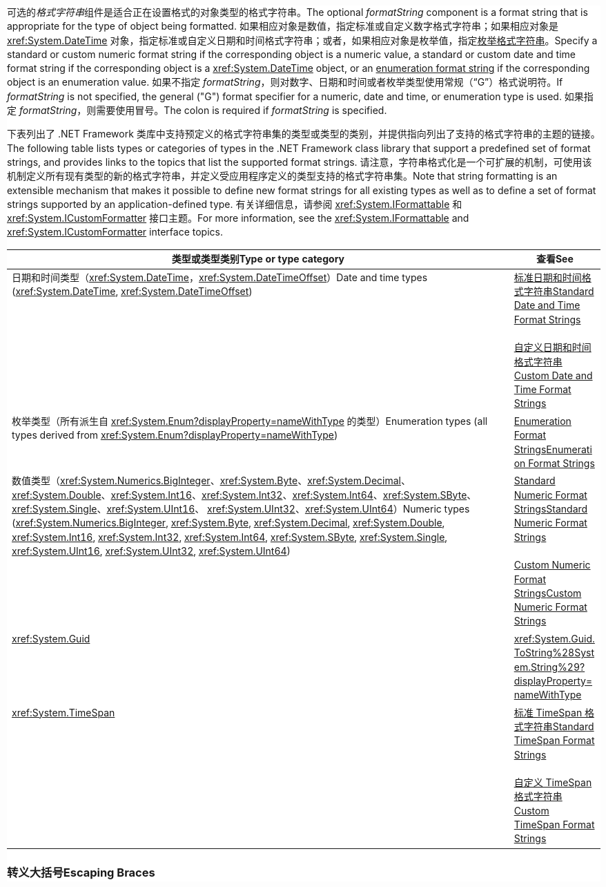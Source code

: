 <span data-ttu-id="569d9-151">可选的*格式字符串*组件是适合正在设置格式的对象类型的格式字符串。</span><span class="sxs-lookup"><span data-stu-id="569d9-151">The optional *formatString* component is a format string that is appropriate for the type of object being formatted.</span></span> <span data-ttu-id="569d9-152">如果相应对象是数值，指定标准或自定义数字格式字符串；如果相应对象是 <xref:System.DateTime> 对象，指定标准或自定义日期和时间格式字符串；或者，如果相应对象是枚举值，指定[枚举格式字符串](../../../docs/standard/base-types/enumeration-format-strings.md)。</span><span class="sxs-lookup"><span data-stu-id="569d9-152">Specify a standard or custom numeric format string if the corresponding object is a numeric value, a standard or custom date and time format string if the corresponding object is a <xref:System.DateTime> object, or an [enumeration format string](../../../docs/standard/base-types/enumeration-format-strings.md) if the corresponding object is an enumeration value.</span></span> <span data-ttu-id="569d9-153">如果不指定 *formatString*，则对数字、日期和时间或者枚举类型使用常规（“G”）格式说明符。</span><span class="sxs-lookup"><span data-stu-id="569d9-153">If *formatString* is not specified, the general ("G") format specifier for a numeric, date and time, or enumeration type is used.</span></span> <span data-ttu-id="569d9-154">如果指定 *formatString*，则需要使用冒号。</span><span class="sxs-lookup"><span data-stu-id="569d9-154">The colon is required if *formatString* is specified.</span></span>  
  
 <span data-ttu-id="569d9-155">下表列出了 .NET Framework 类库中支持预定义的格式字符串集的类型或类型的类别，并提供指向列出了支持的格式字符串的主题的链接。</span><span class="sxs-lookup"><span data-stu-id="569d9-155">The following table lists types or categories of types in the .NET Framework class library that support a predefined set of format strings, and provides links to the topics that list the supported format strings.</span></span> <span data-ttu-id="569d9-156">请注意，字符串格式化是一个可扩展的机制，可使用该机制定义所有现有类型的新的格式字符串，并定义受应用程序定义的类型支持的格式字符串集。</span><span class="sxs-lookup"><span data-stu-id="569d9-156">Note that string formatting is an extensible mechanism that makes it possible to define new format strings for all existing types as well as to define a set of format strings supported by an application-defined type.</span></span> <span data-ttu-id="569d9-157">有关详细信息，请参阅 <xref:System.IFormattable> 和 <xref:System.ICustomFormatter> 接口主题。</span><span class="sxs-lookup"><span data-stu-id="569d9-157">For more information, see the <xref:System.IFormattable> and <xref:System.ICustomFormatter> interface topics.</span></span>  
  
|<span data-ttu-id="569d9-158">类型或类型类别</span><span class="sxs-lookup"><span data-stu-id="569d9-158">Type or type category</span></span>|<span data-ttu-id="569d9-159">查看</span><span class="sxs-lookup"><span data-stu-id="569d9-159">See</span></span>|  
|---------------------------|---------|  
|<span data-ttu-id="569d9-160">日期和时间类型（<xref:System.DateTime>，<xref:System.DateTimeOffset>）</span><span class="sxs-lookup"><span data-stu-id="569d9-160">Date and time types (<xref:System.DateTime>, <xref:System.DateTimeOffset>)</span></span>|[<span data-ttu-id="569d9-161">标准日期和时间格式字符串</span><span class="sxs-lookup"><span data-stu-id="569d9-161">Standard Date and Time Format Strings</span></span>](../../../docs/standard/base-types/standard-date-and-time-format-strings.md)<br /><br /> [<span data-ttu-id="569d9-162">自定义日期和时间格式字符串</span><span class="sxs-lookup"><span data-stu-id="569d9-162">Custom Date and Time Format Strings</span></span>](../../../docs/standard/base-types/custom-date-and-time-format-strings.md)|  
|<span data-ttu-id="569d9-163">枚举类型（所有派生自 <xref:System.Enum?displayProperty=nameWithType> 的类型）</span><span class="sxs-lookup"><span data-stu-id="569d9-163">Enumeration types (all types derived from <xref:System.Enum?displayProperty=nameWithType>)</span></span>|[<span data-ttu-id="569d9-164">Enumeration Format Strings</span><span class="sxs-lookup"><span data-stu-id="569d9-164">Enumeration Format Strings</span></span>](../../../docs/standard/base-types/enumeration-format-strings.md)|  
|<span data-ttu-id="569d9-165">数值类型（<xref:System.Numerics.BigInteger>、<xref:System.Byte>、<xref:System.Decimal>、<xref:System.Double>、<xref:System.Int16>、<xref:System.Int32>、<xref:System.Int64>、<xref:System.SByte>、<xref:System.Single>、<xref:System.UInt16>、 <xref:System.UInt32>、<xref:System.UInt64>）</span><span class="sxs-lookup"><span data-stu-id="569d9-165">Numeric types (<xref:System.Numerics.BigInteger>, <xref:System.Byte>, <xref:System.Decimal>, <xref:System.Double>, <xref:System.Int16>, <xref:System.Int32>, <xref:System.Int64>, <xref:System.SByte>, <xref:System.Single>, <xref:System.UInt16>, <xref:System.UInt32>, <xref:System.UInt64>)</span></span>|[<span data-ttu-id="569d9-166">Standard Numeric Format Strings</span><span class="sxs-lookup"><span data-stu-id="569d9-166">Standard Numeric Format Strings</span></span>](../../../docs/standard/base-types/standard-numeric-format-strings.md)<br /><br /> [<span data-ttu-id="569d9-167">Custom Numeric Format Strings</span><span class="sxs-lookup"><span data-stu-id="569d9-167">Custom Numeric Format Strings</span></span>](../../../docs/standard/base-types/custom-numeric-format-strings.md)|  
|<xref:System.Guid>|<xref:System.Guid.ToString%28System.String%29?displayProperty=nameWithType>|  
|<xref:System.TimeSpan>|[<span data-ttu-id="569d9-168">标准 TimeSpan 格式字符串</span><span class="sxs-lookup"><span data-stu-id="569d9-168">Standard TimeSpan Format Strings</span></span>](../../../docs/standard/base-types/standard-timespan-format-strings.md)<br /><br /> [<span data-ttu-id="569d9-169">自定义 TimeSpan 格式字符串</span><span class="sxs-lookup"><span data-stu-id="569d9-169">Custom TimeSpan Format Strings</span></span>](../../../docs/standard/base-types/custom-timespan-format-strings.md)|  
  
### <a name="escaping-braces"></a><span data-ttu-id="569d9-170">转义大括号</span><span class="sxs-lookup"><span data-stu-id="569d9-170">Escaping Braces</span></span>  